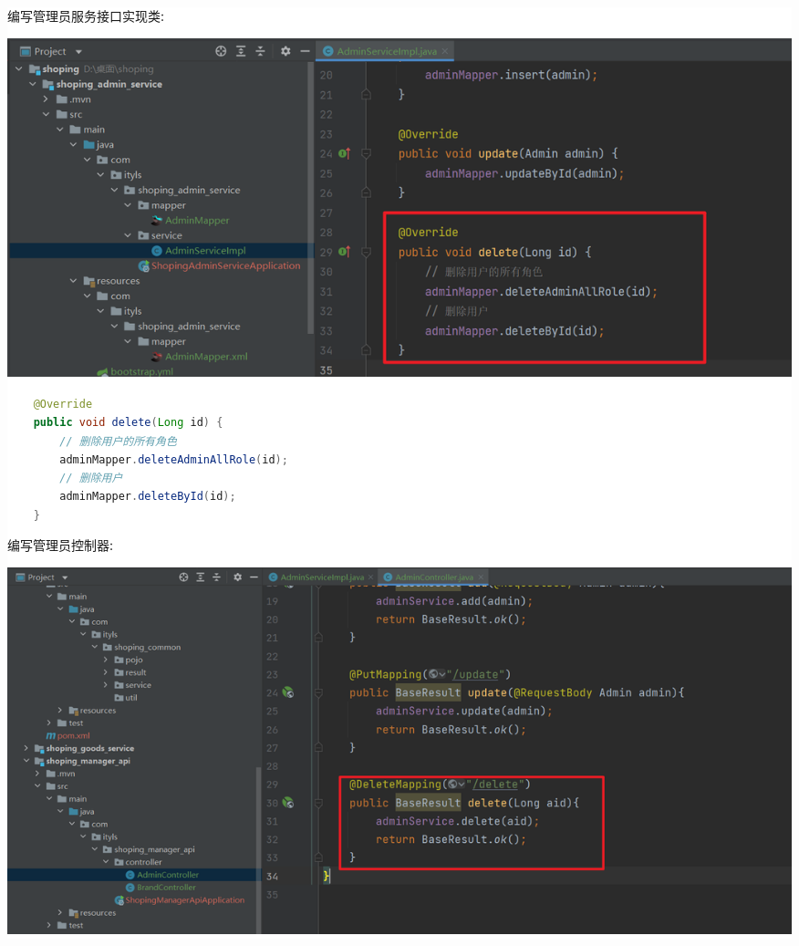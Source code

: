 
编写管理员服务接口实现类:

![1717647958705](./assets/1717647958705.png)

```java
    @Override
    public void delete(Long id) {
        // 删除用户的所有角色
        adminMapper.deleteAdminAllRole(id);
        // 删除用户
        adminMapper.deleteById(id);
    }
```



编写管理员控制器:

![1717648053291](./assets/1717648053291.png)

